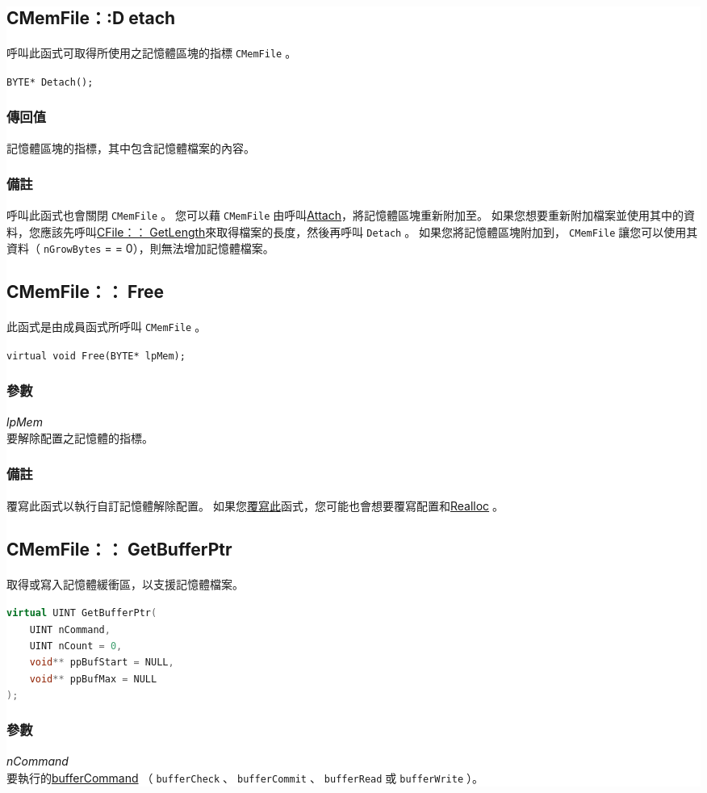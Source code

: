 ## <a name="cmemfiledetach"></a><a name="detach"></a>CMemFile：:D etach

呼叫此函式可取得所使用之記憶體區塊的指標 `CMemFile` 。

```
BYTE* Detach();
```

### <a name="return-value"></a>傳回值

記憶體區塊的指標，其中包含記憶體檔案的內容。

### <a name="remarks"></a>備註

呼叫此函式也會關閉 `CMemFile` 。 您可以藉 `CMemFile` 由呼叫[Attach](#attach)，將記憶體區塊重新附加至。 如果您想要重新附加檔案並使用其中的資料，您應該先呼叫[CFile：： GetLength](../../mfc/reference/cfile-class.md#getlength)來取得檔案的長度，然後再呼叫 `Detach` 。 如果您將記憶體區塊附加到， `CMemFile` 讓您可以使用其資料（ `nGrowBytes` = = 0），則無法增加記憶體檔案。

## <a name="cmemfilefree"></a><a name="free"></a>CMemFile：： Free

此函式是由成員函式所呼叫 `CMemFile` 。

```
virtual void Free(BYTE* lpMem);
```

### <a name="parameters"></a>參數

*lpMem*<br/>
要解除配置之記憶體的指標。

### <a name="remarks"></a>備註

覆寫此函式以執行自訂記憶體解除配置。 如果您[覆寫此](#alloc)函式，您可能也會想要覆寫配置和[Realloc](#realloc) 。

## <a name="cmemfilegetbufferptr"></a><a name="getbufferptr"></a>CMemFile：： GetBufferPtr

取得或寫入記憶體緩衝區，以支援記憶體檔案。

```cpp
virtual UINT GetBufferPtr(
    UINT nCommand,
    UINT nCount = 0,
    void** ppBufStart = NULL,
    void** ppBufMax = NULL
);
```

### <a name="parameters"></a>參數

*nCommand*<br/>
要執行的[bufferCommand](buffercommand-enumeration.md) （ `bufferCheck` 、 `bufferCommit` 、 `bufferRead` 或 `bufferWrite` ）。
